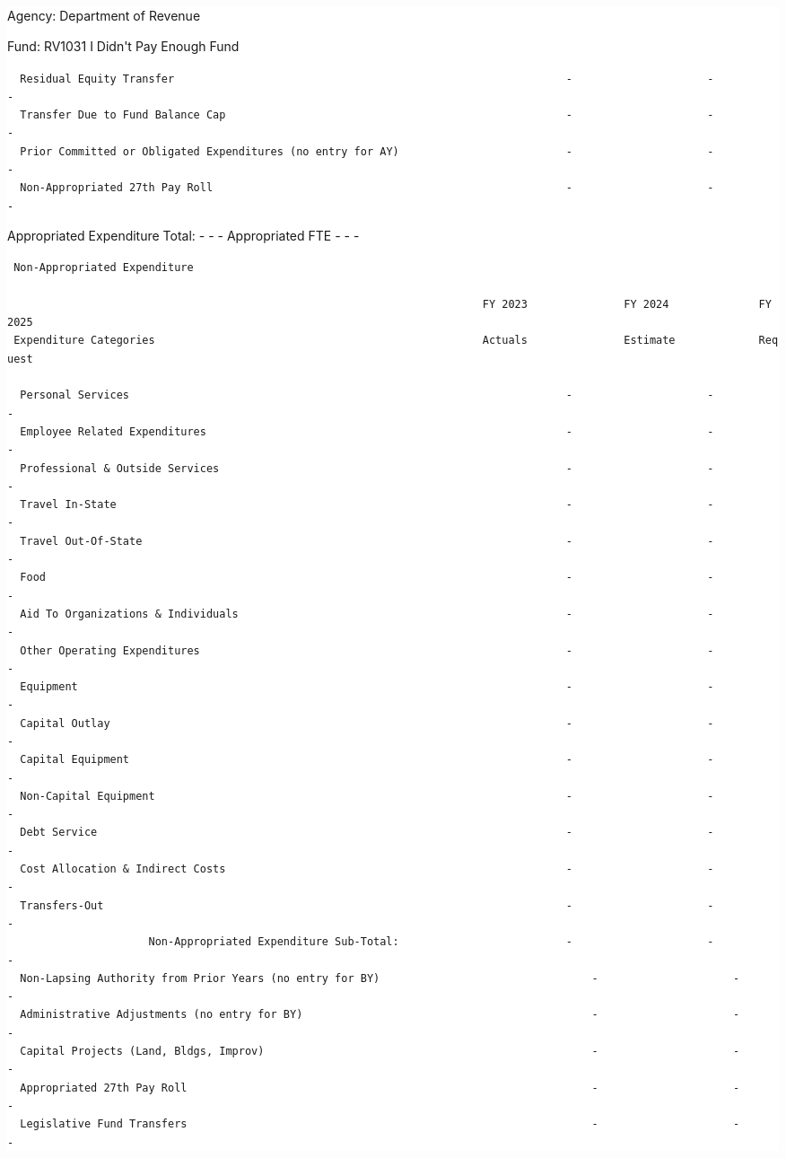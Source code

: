 Agency:                      Department of Revenue

Fund:           RV1031       I Didn't Pay Enough Fund

      Residual Equity Transfer                                                             -                     -                 -
      Transfer Due to Fund Balance Cap                                                     -                     -                 -
      Prior Committed or Obligated Expenditures (no entry for AY)                          -                     -                 -
      Non-Appropriated 27th Pay Roll                                                       -                     -                 -
Appropriated Expenditure Total:                                                            -                     -                 -
Appropriated FTE                                                                           -                     -                 -



     Non-Appropriated Expenditure

                                                                              FY 2023               FY 2024              FY 2025
     Expenditure Categories                                                   Actuals               Estimate             Request

      Personal Services                                                                    -                     -                 -
      Employee Related Expenditures                                                        -                     -                 -
      Professional & Outside Services                                                      -                     -                 -
      Travel In-State                                                                      -                     -                 -
      Travel Out-Of-State                                                                  -                     -                 -
      Food                                                                                 -                     -                 -
      Aid To Organizations & Individuals                                                   -                     -                 -
      Other Operating Expenditures                                                         -                     -                 -
      Equipment                                                                            -                     -                 -
      Capital Outlay                                                                       -                     -                 -
      Capital Equipment                                                                    -                     -                 -
      Non-Capital Equipment                                                                -                     -                 -
      Debt Service                                                                         -                     -                 -
      Cost Allocation & Indirect Costs                                                     -                     -                 -
      Transfers-Out                                                                        -                     -                 -
                          Non-Appropriated Expenditure Sub-Total:                          -                     -                 -
      Non-Lapsing Authority from Prior Years (no entry for BY)                                 -                     -                 -
      Administrative Adjustments (no entry for BY)                                             -                     -                 -
      Capital Projects (Land, Bldgs, Improv)                                                   -                     -                 -
      Appropriated 27th Pay Roll                                                               -                     -                 -
      Legislative Fund Transfers                                                               -                     -                 -